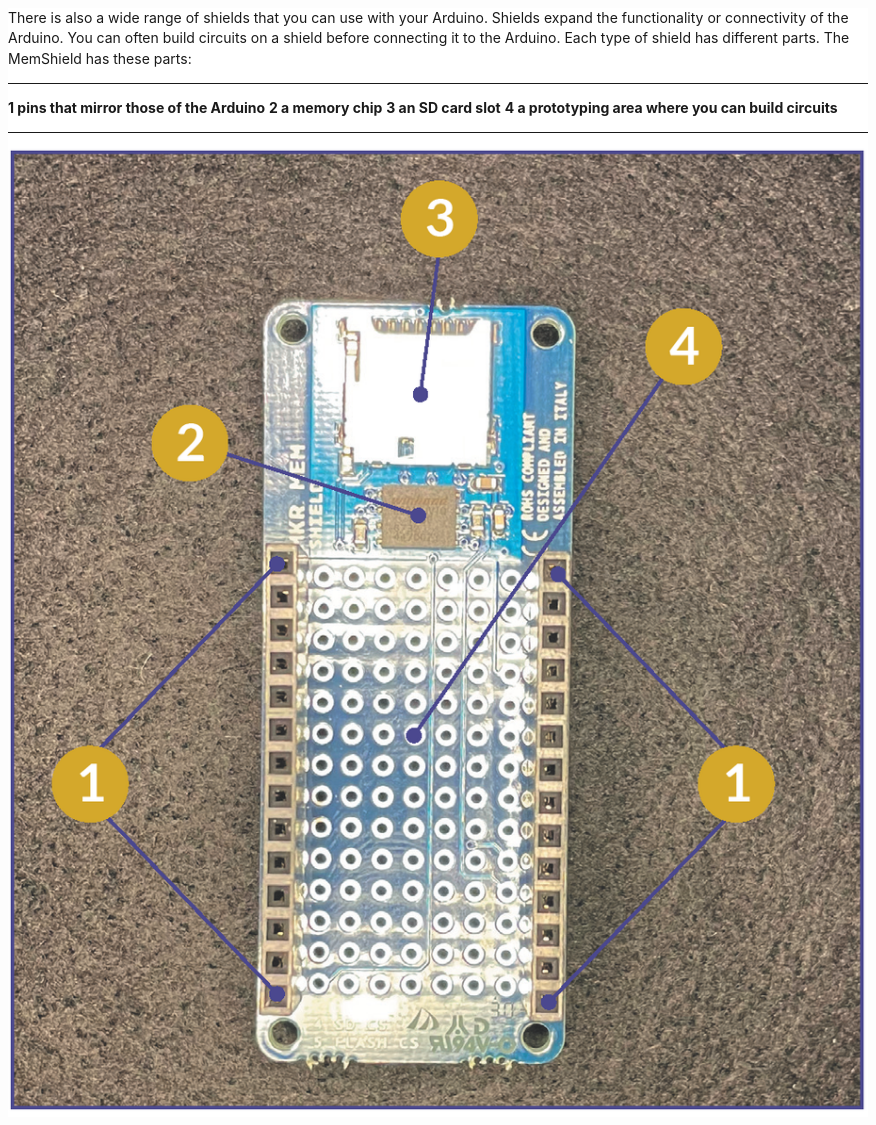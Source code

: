 There is also a wide range of shields that you can use with your Arduino. Shields expand the functionality or connectivity of the Arduino. You can often build circuits on a shield before connecting it to the Arduino. Each type of shield has different parts. The MemShield has these parts:

-----

**1 pins that mirror those of the Arduino**
**2 a memory chip**
**3 an SD card slot**
**4 a prototyping area where you can build circuits**

----

![028_01](/images/028_01.png)
